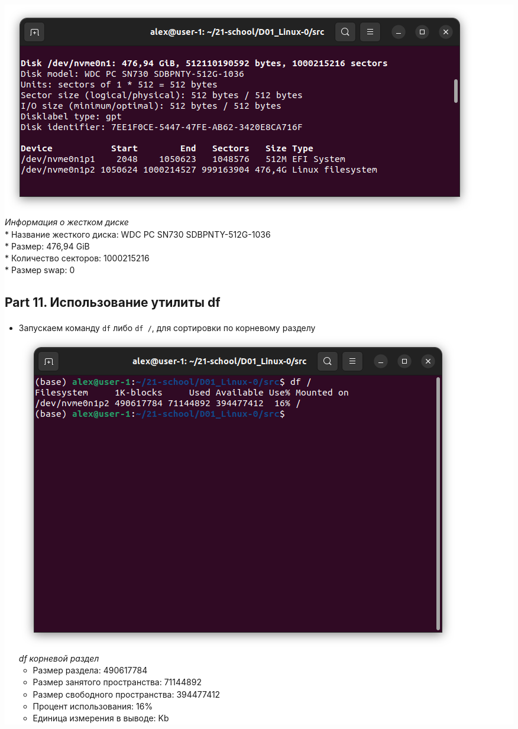 ![Информация о жестком диске](screenshot/10-fdisk.png)<br>*Информация о жестком диске*<br>
    * Название жесткого диска: WDC PC SN730 SDBPNTY-512G-1036<br>
    * Размер: 476,94 GiB<br>
    * Количество секторов: 1000215216<br>
    * Размер swap: 0 <br>

## Part 11. Использование утилиты **df**
* Запускаем команду `df` либо `df /`, для сортировки по корневому разделу<br>
![df корневой раздел](screenshot/11-df.png)<br>*df корневой раздел*<br>
    * Размер раздела: 490617784<br>
    * Размер занятого пространства: 71144892<br>
    * Размер свободного пространства: 394477412<br>
    * Процент использования: 16%<br>
    * Единица измерения в выводе: Kb<br>
